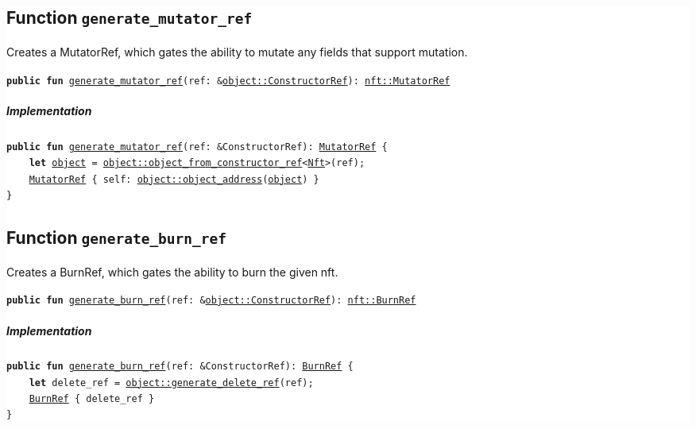 

<a id="0x1_nft_generate_mutator_ref"></a>

## Function `generate_mutator_ref`

Creates a MutatorRef, which gates the ability to mutate any fields that support mutation.


<pre><code><b>public</b> <b>fun</b> <a href="nft.md#0x1_nft_generate_mutator_ref">generate_mutator_ref</a>(ref: &<a href="object.md#0x1_object_ConstructorRef">object::ConstructorRef</a>): <a href="nft.md#0x1_nft_MutatorRef">nft::MutatorRef</a>
</code></pre>



##### Implementation


<pre><code><b>public</b> <b>fun</b> <a href="nft.md#0x1_nft_generate_mutator_ref">generate_mutator_ref</a>(ref: &ConstructorRef): <a href="nft.md#0x1_nft_MutatorRef">MutatorRef</a> {
    <b>let</b> <a href="object.md#0x1_object">object</a> = <a href="object.md#0x1_object_object_from_constructor_ref">object::object_from_constructor_ref</a>&lt;<a href="nft.md#0x1_nft_Nft">Nft</a>&gt;(ref);
    <a href="nft.md#0x1_nft_MutatorRef">MutatorRef</a> { self: <a href="object.md#0x1_object_object_address">object::object_address</a>(<a href="object.md#0x1_object">object</a>) }
}
</code></pre>



<a id="0x1_nft_generate_burn_ref"></a>

## Function `generate_burn_ref`

Creates a BurnRef, which gates the ability to burn the given nft.


<pre><code><b>public</b> <b>fun</b> <a href="nft.md#0x1_nft_generate_burn_ref">generate_burn_ref</a>(ref: &<a href="object.md#0x1_object_ConstructorRef">object::ConstructorRef</a>): <a href="nft.md#0x1_nft_BurnRef">nft::BurnRef</a>
</code></pre>



##### Implementation


<pre><code><b>public</b> <b>fun</b> <a href="nft.md#0x1_nft_generate_burn_ref">generate_burn_ref</a>(ref: &ConstructorRef): <a href="nft.md#0x1_nft_BurnRef">BurnRef</a> {
    <b>let</b> delete_ref = <a href="object.md#0x1_object_generate_delete_ref">object::generate_delete_ref</a>(ref);
    <a href="nft.md#0x1_nft_BurnRef">BurnRef</a> { delete_ref }
}
</code></pre>



<a id="0x1_nft_address_from_burn_ref"></a>
